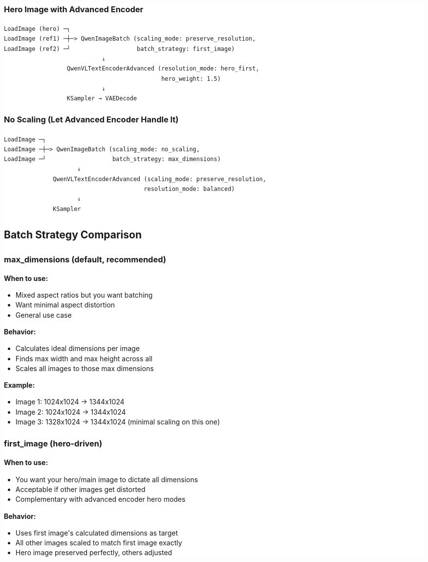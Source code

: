 ### Hero Image with Advanced Encoder
```
LoadImage (hero) ─┐
LoadImage (ref1) ─┼─> QwenImageBatch (scaling_mode: preserve_resolution,
LoadImage (ref2) ─┘                   batch_strategy: first_image)
                            ↓
                  QwenVLTextEncoderAdvanced (resolution_mode: hero_first,
                                             hero_weight: 1.5)
                            ↓
                  KSampler → VAEDecode
```

### No Scaling (Let Advanced Encoder Handle It)
```
LoadImage ─┐
LoadImage ─┼─> QwenImageBatch (scaling_mode: no_scaling,
LoadImage ─┘                   batch_strategy: max_dimensions)
                     ↓
              QwenVLTextEncoderAdvanced (scaling_mode: preserve_resolution,
                                        resolution_mode: balanced)
                     ↓
              KSampler
```

## Batch Strategy Comparison

### max_dimensions (default, recommended)
**When to use:**
- Mixed aspect ratios but you want batching
- Want minimal aspect distortion
- General use case

**Behavior:**
- Calculates ideal dimensions per image
- Finds max width and max height across all
- Scales all images to those max dimensions

**Example:**
- Image 1: 1024x1024 → 1344x1024
- Image 2: 1024x1024 → 1344x1024
- Image 3: 1328x1024 → 1344x1024 (minimal scaling on this one)

### first_image (hero-driven)
**When to use:**
- You want your hero/main image to dictate all dimensions
- Acceptable if other images get distorted
- Complementary with advanced encoder hero modes

**Behavior:**
- Uses first image's calculated dimensions as target
- All other images scaled to match first image exactly
- Hero image preserved perfectly, others adjusted
